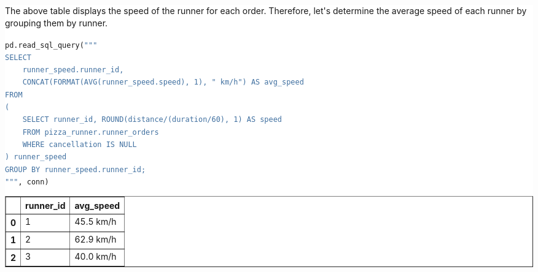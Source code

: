 

The above table displays the speed of the runner for each order. Therefore, let's determine the average speed of each runner by grouping them by runner.


```python
pd.read_sql_query("""
SELECT 
    runner_speed.runner_id, 
    CONCAT(FORMAT(AVG(runner_speed.speed), 1), " km/h") AS avg_speed
FROM
(
    SELECT runner_id, ROUND(distance/(duration/60), 1) AS speed
    FROM pizza_runner.runner_orders
    WHERE cancellation IS NULL
) runner_speed
GROUP BY runner_speed.runner_id;
""", conn)
```




<div>
<style scoped>
    .dataframe tbody tr th:only-of-type {
        vertical-align: middle;
    }

    .dataframe tbody tr th {
        vertical-align: top;
    }

    .dataframe thead th {
        text-align: right;
    }
</style>
<table border="1" class="dataframe">
  <thead>
    <tr style="text-align: right;">
      <th></th>
      <th>runner_id</th>
      <th>avg_speed</th>
    </tr>
  </thead>
  <tbody>
    <tr>
      <th>0</th>
      <td>1</td>
      <td>45.5 km/h</td>
    </tr>
    <tr>
      <th>1</th>
      <td>2</td>
      <td>62.9 km/h</td>
    </tr>
    <tr>
      <th>2</th>
      <td>3</td>
      <td>40.0 km/h</td>
    </tr>
  </tbody>
</table>
</div>
